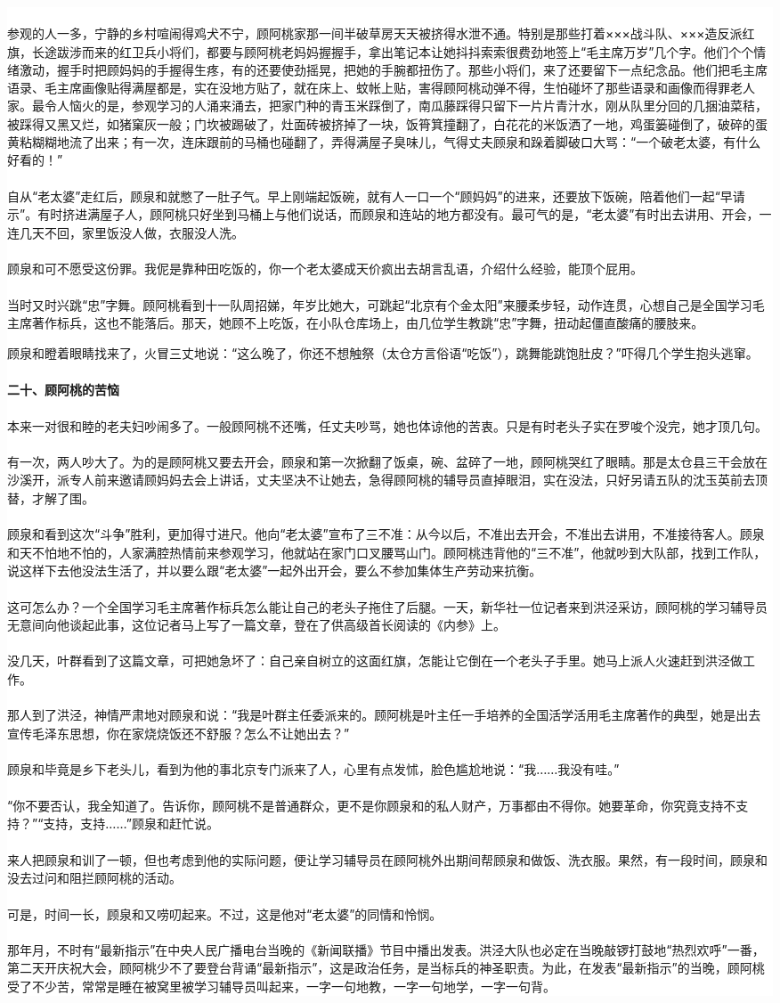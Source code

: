  </strong>
  <br/>
  参观的人一多，宁静的乡村喧闹得鸡犬不宁，顾阿桃家那一间半破草房天天被挤得水泄不通。特别是那些打着×××战斗队、×××造反派红旗，长途跋涉而来的红卫兵小将们，都要与顾阿桃老妈妈握握手，拿出笔记本让她抖抖索索很费劲地签上“毛主席万岁”几个字。他们个个情绪激动，握手时把顾妈妈的手握得生疼，有的还要使劲摇晃，把她的手腕都扭伤了。那些小将们，来了还要留下一点纪念品。他们把毛主席语录、毛主席画像贴得满屋都是，实在没地方贴了，就在床上、蚊帐上贴，害得顾阿桃动弹不得，生怕碰坏了那些语录和画像而得罪老人家。最令人恼火的是，参观学习的人涌来涌去，把家门种的青玉米踩倒了，南瓜藤踩得只留下一片片青汁水，刚从队里分回的几捆油菜秸，被踩得又黑又烂，如猪窠灰一般；门坎被踢破了，灶面砖被挤掉了一块，饭筲箕撞翻了，白花花的米饭洒了一地，鸡蛋篓碰倒了，破碎的蛋黄粘糊糊地流了出来；有一次，连床跟前的马桶也碰翻了，弄得满屋子臭味儿，气得丈夫顾泉和跺着脚破口大骂：“一个破老太婆，有什么好看的！”
  <br/>
  <br/>
  自从“老太婆”走红后，顾泉和就憋了一肚子气。早上刚端起饭碗，就有人一口一个“顾妈妈”的进来，还要放下饭碗，陪着他们一起“早请示”。有时挤进满屋子人，顾阿桃只好坐到马桶上与他们说话，而顾泉和连站的地方都没有。最可气的是，“老太婆”有时出去讲用、开会，一连几天不回，家里饭没人做，衣服没人洗。
  <br/>
  <br/>
  顾泉和可不愿受这份罪。我伲是靠种田吃饭的，你一个老太婆成天价疯出去胡言乱语，介绍什么经验，能顶个屁用。
  <br/>
  <br/>
  当时又时兴跳“忠”字舞。顾阿桃看到十一队周招娣，年岁比她大，可跳起“北京有个金太阳”来腰柔步轻，动作连贯，心想自己是全国学习毛主席著作标兵，这也不能落后。那天，她顾不上吃饭，在小队仓库场上，由几位学生教跳“忠”字舞，扭动起僵直酸痛的腰肢来。
 </p>
 <p>
  顾泉和瞪着眼睛找来了，火冒三丈地说：“这么晚了，你还不想触祭（太仓方言俗语“吃饭”），跳舞能跳饱肚皮？”吓得几个学生抱头逃窜。
  <br/>
  <br/>
  <strong>
   二十、顾阿桃的苦恼
   <br/>
  </strong>
  <br/>
  本来一对很和睦的老夫妇吵闹多了。一般顾阿桃不还嘴，任丈夫吵骂，她也体谅他的苦衷。只是有时老头子实在罗唆个没完，她才顶几句。
  <br/>
  <br/>
  有一次，两人吵大了。为的是顾阿桃又要去开会，顾泉和第一次掀翻了饭桌，碗、盆碎了一地，顾阿桃哭红了眼睛。那是太仓县三干会放在沙溪开，派专人前来邀请顾妈妈去会上讲话，丈夫坚决不让她去，急得顾阿桃的辅导员直掉眼泪，实在没法，只好另请五队的沈玉英前去顶替，才解了围。
  <br/>
  <br/>
  顾泉和看到这次“斗争”胜利，更加得寸进尺。他向“老太婆”宣布了三不准：从今以后，不准出去开会，不准出去讲用，不准接待客人。顾泉和天不怕地不怕的，人家满腔热情前来参观学习，他就站在家门口叉腰骂山门。顾阿桃违背他的“三不准”，他就吵到大队部，找到工作队，说这样下去他没法生活了，并以要么跟“老太婆”一起外出开会，要么不参加集体生产劳动来抗衡。
  <br/>
  <br/>
  这可怎么办？一个全国学习毛主席著作标兵怎么能让自己的老头子拖住了后腿。一天，新华社一位记者来到洪泾采访，顾阿桃的学习辅导员无意间向他谈起此事，这位记者马上写了一篇文章，登在了供高级首长阅读的《内参》上。
  <br/>
  <br/>
  没几天，叶群看到了这篇文章，可把她急坏了：自己亲自树立的这面红旗，怎能让它倒在一个老头子手里。她马上派人火速赶到洪泾做工作。
  <br/>
  <br/>
  那人到了洪泾，神情严肃地对顾泉和说：“我是叶群主任委派来的。顾阿桃是叶主任一手培养的全国活学活用毛主席著作的典型，她是出去宣传毛泽东思想，你在家烧烧饭还不舒服？怎么不让她出去？”
  <br/>
  <br/>
  顾泉和毕竟是乡下老头儿，看到为他的事北京专门派来了人，心里有点发怵，脸色尴尬地说：“我……我没有哇。”
  <br/>
  <br/>
  “你不要否认，我全知道了。告诉你，顾阿桃不是普通群众，更不是你顾泉和的私人财产，万事都由不得你。她要革命，你究竟支持不支持？”“支持，支持……”顾泉和赶忙说。
  <br/>
  <br/>
  来人把顾泉和训了一顿，但也考虑到他的实际问题，便让学习辅导员在顾阿桃外出期间帮顾泉和做饭、洗衣服。果然，有一段时间，顾泉和没去过问和阻拦顾阿桃的活动。
  <br/>
  <br/>
  可是，时间一长，顾泉和又唠叨起来。不过，这是他对“老太婆”的同情和怜悯。
  <br/>
  <br/>
  那年月，不时有“最新指示”在中央人民广播电台当晚的《新闻联播》节目中播出发表。洪泾大队也必定在当晚敲锣打鼓地“热烈欢呼”一番，第二天开庆祝大会，顾阿桃少不了要登台背诵“最新指示”，这是政治任务，是当标兵的神圣职责。为此，在发表“最新指示”的当晚，顾阿桃受了不少苦，常常是睡在被窝里被学习辅导员叫起来，一字一句地教，一字一句地学，一字一句背。
  <br/>